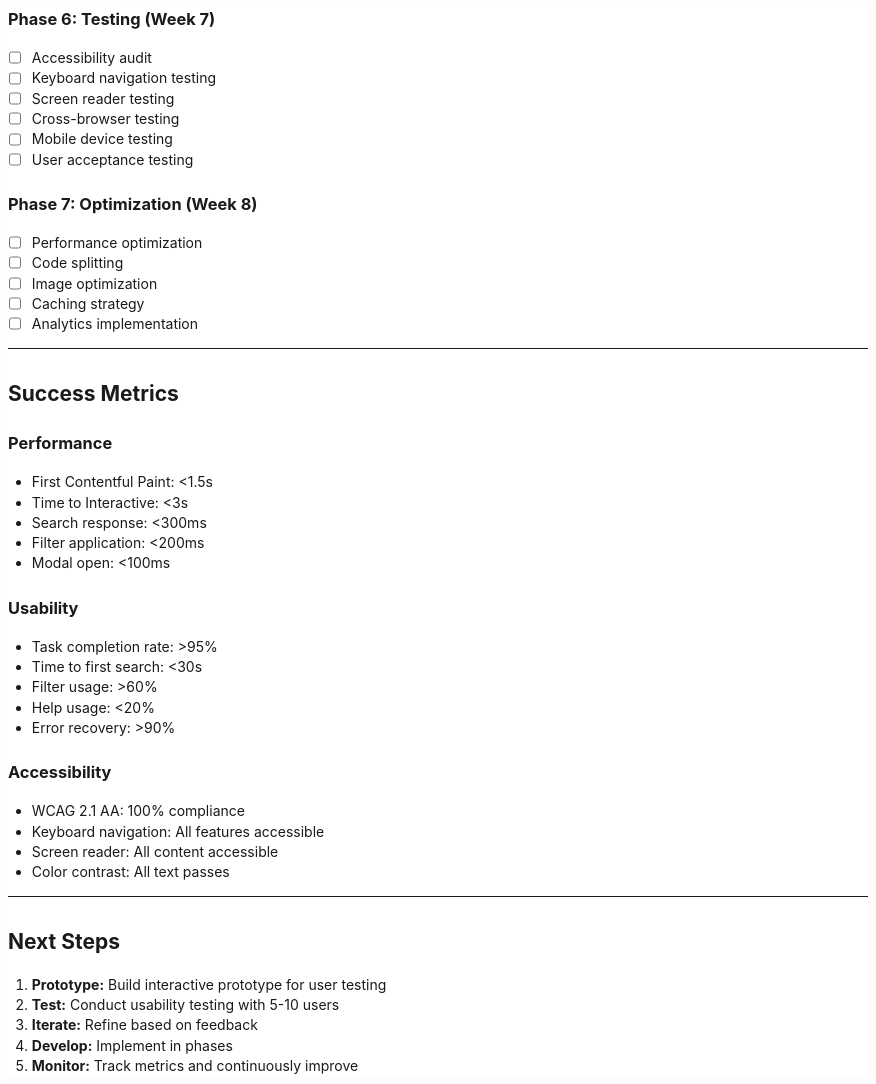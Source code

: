 ### Phase 6: Testing (Week 7)
- [ ] Accessibility audit
- [ ] Keyboard navigation testing
- [ ] Screen reader testing
- [ ] Cross-browser testing
- [ ] Mobile device testing
- [ ] User acceptance testing

### Phase 7: Optimization (Week 8)
- [ ] Performance optimization
- [ ] Code splitting
- [ ] Image optimization
- [ ] Caching strategy
- [ ] Analytics implementation

---

## Success Metrics

### Performance
- First Contentful Paint: <1.5s
- Time to Interactive: <3s
- Search response: <300ms
- Filter application: <200ms
- Modal open: <100ms

### Usability
- Task completion rate: >95%
- Time to first search: <30s
- Filter usage: >60%
- Help usage: <20%
- Error recovery: >90%

### Accessibility
- WCAG 2.1 AA: 100% compliance
- Keyboard navigation: All features accessible
- Screen reader: All content accessible
- Color contrast: All text passes

---

## Next Steps

1. **Prototype:** Build interactive prototype for user testing
2. **Test:** Conduct usability testing with 5-10 users
3. **Iterate:** Refine based on feedback
4. **Develop:** Implement in phases
5. **Monitor:** Track metrics and continuously improve
